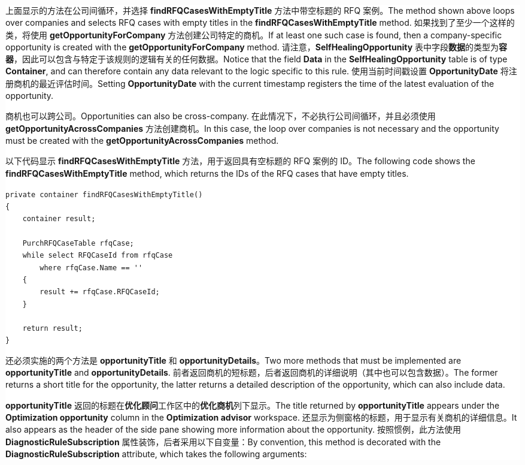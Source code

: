 <span data-ttu-id="c869c-119">上面显示的方法在公司间循环，并选择 **findRFQCasesWithEmptyTitle** 方法中带空标题的 RFQ 案例。</span><span class="sxs-lookup"><span data-stu-id="c869c-119">The method shown above loops over companies and selects RFQ cases with empty titles in the **findRFQCasesWithEmptyTitle** method.</span></span> <span data-ttu-id="c869c-120">如果找到了至少一个这样的类，将使用 **getOpportunityForCompany** 方法创建公司特定的商机。</span><span class="sxs-lookup"><span data-stu-id="c869c-120">If at least one such case is found, then a company-specific opportunity is created with the **getOpportunityForCompany** method.</span></span> <span data-ttu-id="c869c-121">请注意，**SelfHealingOpportunity** 表中字段**数据**的类型为**容器**，因此可以包含与特定于该规则的逻辑有关的任何数据。</span><span class="sxs-lookup"><span data-stu-id="c869c-121">Notice that the field **Data** in the **SelfHealingOpportunity** table is of type **Container**, and can therefore contain any data relevant to the logic specific to this rule.</span></span> <span data-ttu-id="c869c-122">使用当前时间戳设置 **OpportunityDate** 将注册商机的最近评估时间。</span><span class="sxs-lookup"><span data-stu-id="c869c-122">Setting **OpportunityDate** with the current timestamp registers the time of the latest evaluation of the opportunity.</span></span>  

<span data-ttu-id="c869c-123">商机也可以跨公司。</span><span class="sxs-lookup"><span data-stu-id="c869c-123">Opportunities can also be cross-company.</span></span> <span data-ttu-id="c869c-124">在此情况下，不必执行公司间循环，并且必须使用 **getOpportunityAcrossCompanies** 方法创建商机。</span><span class="sxs-lookup"><span data-stu-id="c869c-124">In this case, the loop over companies is not necessary and the opportunity must be created with the **getOpportunityAcrossCompanies** method.</span></span> 

<span data-ttu-id="c869c-125">以下代码显示 **findRFQCasesWithEmptyTitle** 方法，用于返回具有空标题的 RFQ 案例的 ID。</span><span class="sxs-lookup"><span data-stu-id="c869c-125">The following code shows the **findRFQCasesWithEmptyTitle** method, which returns the IDs of the RFQ cases that have empty titles.</span></span>

```
private container findRFQCasesWithEmptyTitle() 
{ 
    container result; 

    PurchRFQCaseTable rfqCase; 
    while select RFQCaseId from rfqCase 
        where rfqCase.Name == '' 
    { 
        result += rfqCase.RFQCaseId; 
    } 
    
    return result; 
} 
```

<span data-ttu-id="c869c-126">还必须实施的两个方法是 **opportunityTitle** 和 **opportunityDetails**。</span><span class="sxs-lookup"><span data-stu-id="c869c-126">Two more methods that must be implemented are **opportunityTitle** and **opportunityDetails**.</span></span> <span data-ttu-id="c869c-127">前者返回商机的短标题，后者返回商机的详细说明（其中也可以包含数据）。</span><span class="sxs-lookup"><span data-stu-id="c869c-127">The former returns a short title for the opportunity, the latter returns a detailed description of the opportunity, which can also include data.</span></span>

<span data-ttu-id="c869c-128">**opportunityTitle** 返回的标题在**优化顾问**工作区中的**优化商机**列下显示。</span><span class="sxs-lookup"><span data-stu-id="c869c-128">The title returned by **opportunityTitle** appears under the **Optimization opportunity** column in the **Optimization advisor** workspace.</span></span> <span data-ttu-id="c869c-129">还显示为侧窗格的标题，用于显示有关商机的详细信息。</span><span class="sxs-lookup"><span data-stu-id="c869c-129">It also appears as the header of the side pane showing more information about the opportunity.</span></span> <span data-ttu-id="c869c-130">按照惯例，此方法使用 **DiagnosticRuleSubscription** 属性装饰，后者采用以下自变量：</span><span class="sxs-lookup"><span data-stu-id="c869c-130">By convention, this method is decorated with the **DiagnosticRuleSubscription** attribute, which takes the following arguments:</span></span> 

